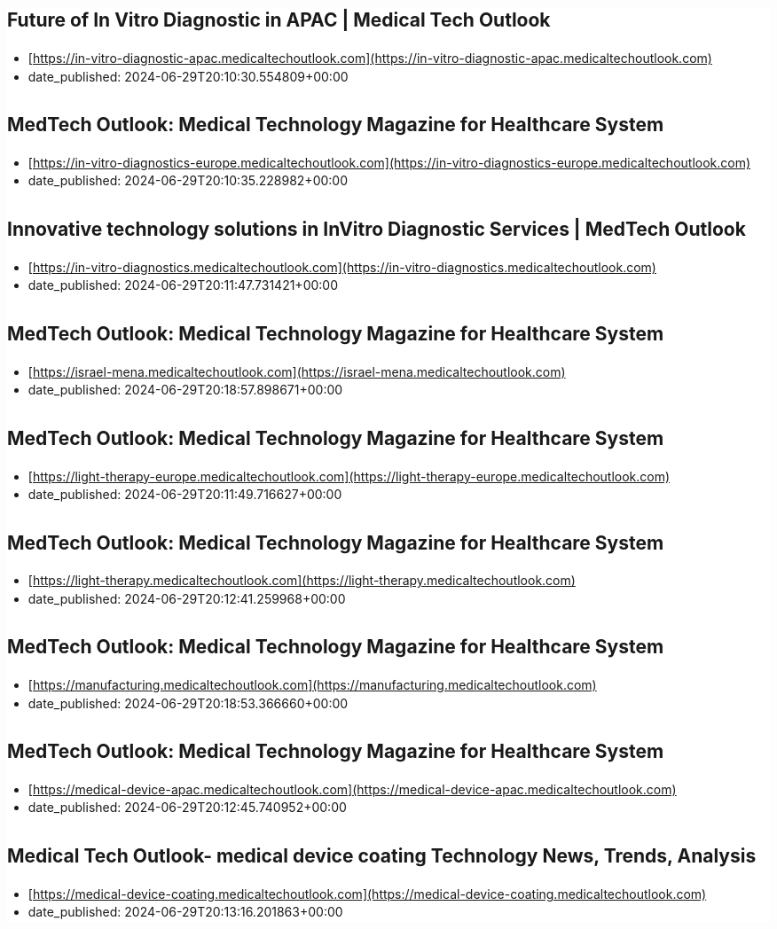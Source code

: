  ## Future of In Vitro Diagnostic in APAC | Medical Tech Outlook
 - [https://in-vitro-diagnostic-apac.medicaltechoutlook.com](https://in-vitro-diagnostic-apac.medicaltechoutlook.com)
 - date_published: 2024-06-29T20:10:30.554809+00:00

 ## MedTech Outlook: Medical Technology Magazine for Healthcare System
 - [https://in-vitro-diagnostics-europe.medicaltechoutlook.com](https://in-vitro-diagnostics-europe.medicaltechoutlook.com)
 - date_published: 2024-06-29T20:10:35.228982+00:00

 ## Innovative technology solutions in InVitro Diagnostic Services | MedTech Outlook
 - [https://in-vitro-diagnostics.medicaltechoutlook.com](https://in-vitro-diagnostics.medicaltechoutlook.com)
 - date_published: 2024-06-29T20:11:47.731421+00:00

 ## MedTech Outlook: Medical Technology Magazine for Healthcare System
 - [https://israel-mena.medicaltechoutlook.com](https://israel-mena.medicaltechoutlook.com)
 - date_published: 2024-06-29T20:18:57.898671+00:00

 ## MedTech Outlook: Medical Technology Magazine for Healthcare System
 - [https://light-therapy-europe.medicaltechoutlook.com](https://light-therapy-europe.medicaltechoutlook.com)
 - date_published: 2024-06-29T20:11:49.716627+00:00

 ## MedTech Outlook: Medical Technology Magazine for Healthcare System
 - [https://light-therapy.medicaltechoutlook.com](https://light-therapy.medicaltechoutlook.com)
 - date_published: 2024-06-29T20:12:41.259968+00:00

 ## MedTech Outlook: Medical Technology Magazine for Healthcare System
 - [https://manufacturing.medicaltechoutlook.com](https://manufacturing.medicaltechoutlook.com)
 - date_published: 2024-06-29T20:18:53.366660+00:00

 ## MedTech Outlook: Medical Technology Magazine for Healthcare System
 - [https://medical-device-apac.medicaltechoutlook.com](https://medical-device-apac.medicaltechoutlook.com)
 - date_published: 2024-06-29T20:12:45.740952+00:00

 ## Medical Tech Outlook- medical device coating Technology News, Trends, Analysis
 - [https://medical-device-coating.medicaltechoutlook.com](https://medical-device-coating.medicaltechoutlook.com)
 - date_published: 2024-06-29T20:13:16.201863+00:00
